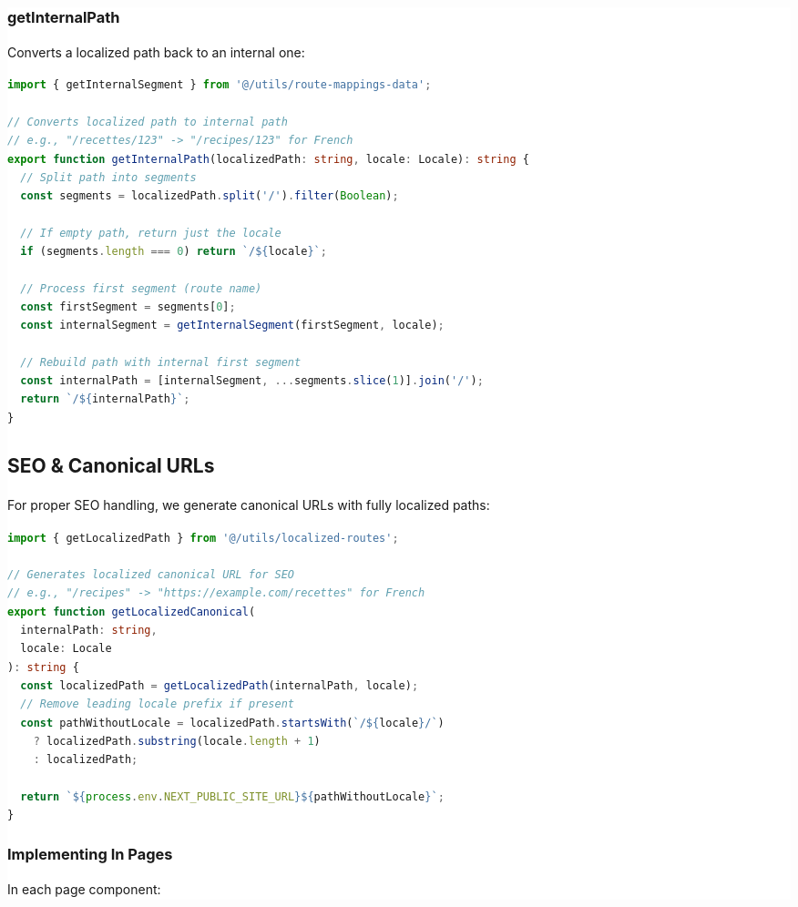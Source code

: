 ### getInternalPath

Converts a localized path back to an internal one:

```typescript
import { getInternalSegment } from '@/utils/route-mappings-data';

// Converts localized path to internal path
// e.g., "/recettes/123" -> "/recipes/123" for French
export function getInternalPath(localizedPath: string, locale: Locale): string {
  // Split path into segments
  const segments = localizedPath.split('/').filter(Boolean);
  
  // If empty path, return just the locale
  if (segments.length === 0) return `/${locale}`;
  
  // Process first segment (route name)
  const firstSegment = segments[0];
  const internalSegment = getInternalSegment(firstSegment, locale);
  
  // Rebuild path with internal first segment
  const internalPath = [internalSegment, ...segments.slice(1)].join('/');
  return `/${internalPath}`;
}
```

## SEO & Canonical URLs

For proper SEO handling, we generate canonical URLs with fully localized paths:

```typescript
import { getLocalizedPath } from '@/utils/localized-routes';

// Generates localized canonical URL for SEO
// e.g., "/recipes" -> "https://example.com/recettes" for French
export function getLocalizedCanonical(
  internalPath: string, 
  locale: Locale
): string {
  const localizedPath = getLocalizedPath(internalPath, locale);
  // Remove leading locale prefix if present
  const pathWithoutLocale = localizedPath.startsWith(`/${locale}/`)
    ? localizedPath.substring(locale.length + 1)
    : localizedPath;
    
  return `${process.env.NEXT_PUBLIC_SITE_URL}${pathWithoutLocale}`;
}
```

### Implementing In Pages

In each page component:
